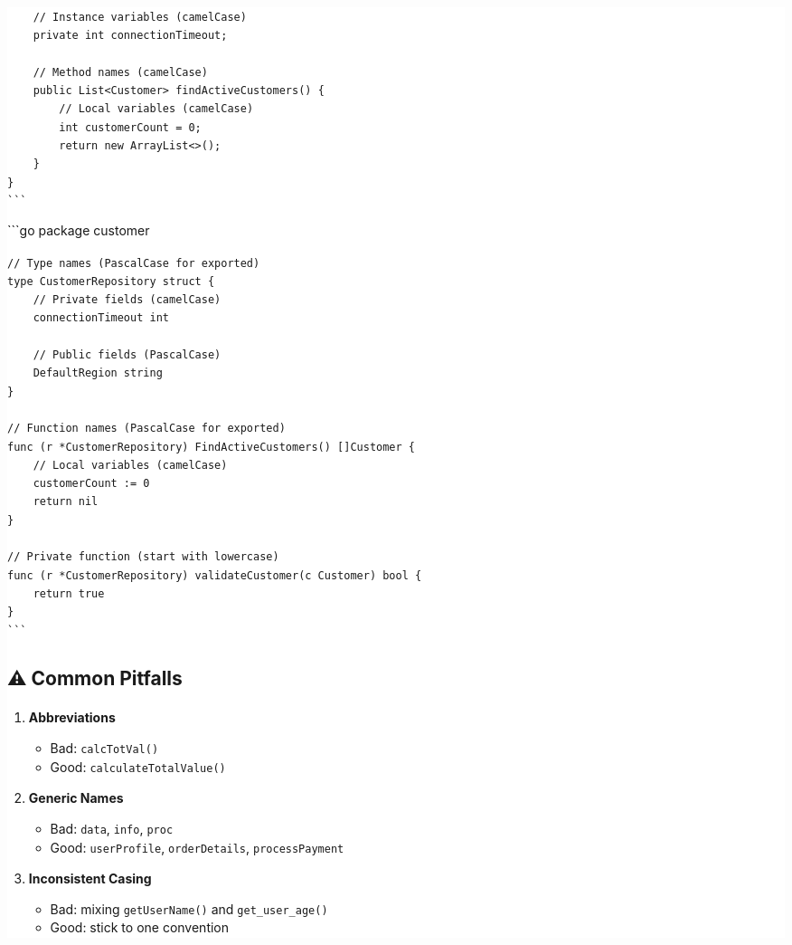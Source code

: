         // Instance variables (camelCase)
        private int connectionTimeout;
        
        // Method names (camelCase)
        public List<Customer> findActiveCustomers() {
            // Local variables (camelCase)
            int customerCount = 0;
            return new ArrayList<>();
        }
    }
    ```
  </TabItem>
  <TabItem value="go" label="Go">
    ```go
    package customer

    // Type names (PascalCase for exported)
    type CustomerRepository struct {
        // Private fields (camelCase)
        connectionTimeout int
        
        // Public fields (PascalCase)
        DefaultRegion string
    }

    // Function names (PascalCase for exported)
    func (r *CustomerRepository) FindActiveCustomers() []Customer {
        // Local variables (camelCase)
        customerCount := 0
        return nil
    }

    // Private function (start with lowercase)
    func (r *CustomerRepository) validateCustomer(c Customer) bool {
        return true
    }
    ```
  </TabItem>
</Tabs>

## ⚠️ Common Pitfalls

1. **Abbreviations**
    - Bad: `calcTotVal()`
    - Good: `calculateTotalValue()`

2. **Generic Names**
    - Bad: `data`, `info`, `proc`
    - Good: `userProfile`, `orderDetails`, `processPayment`

3. **Inconsistent Casing**
    - Bad: mixing `getUserName()` and `get_user_age()`
    - Good: stick to one convention
